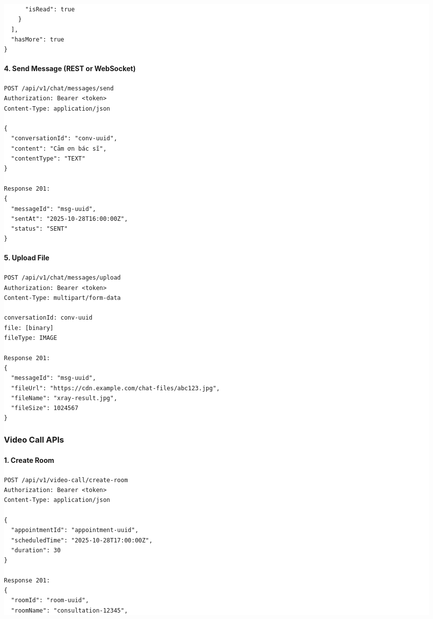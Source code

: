 ```http
      "isRead": true
    }
  ],
  "hasMore": true
}
```

#### 4. Send Message (REST or WebSocket)
```http
POST /api/v1/chat/messages/send
Authorization: Bearer <token>
Content-Type: application/json

{
  "conversationId": "conv-uuid",
  "content": "Cảm ơn bác sĩ",
  "contentType": "TEXT"
}

Response 201:
{
  "messageId": "msg-uuid",
  "sentAt": "2025-10-28T16:00:00Z",
  "status": "SENT"
}
```

#### 5. Upload File
```http
POST /api/v1/chat/messages/upload
Authorization: Bearer <token>
Content-Type: multipart/form-data

conversationId: conv-uuid
file: [binary]
fileType: IMAGE

Response 201:
{
  "messageId": "msg-uuid",
  "fileUrl": "https://cdn.example.com/chat-files/abc123.jpg",
  "fileName": "xray-result.jpg",
  "fileSize": 1024567
}
```

### Video Call APIs

#### 1. Create Room
```http
POST /api/v1/video-call/create-room
Authorization: Bearer <token>
Content-Type: application/json

{
  "appointmentId": "appointment-uuid",
  "scheduledTime": "2025-10-28T17:00:00Z",
  "duration": 30
}

Response 201:
{
  "roomId": "room-uuid",
  "roomName": "consultation-12345",
```